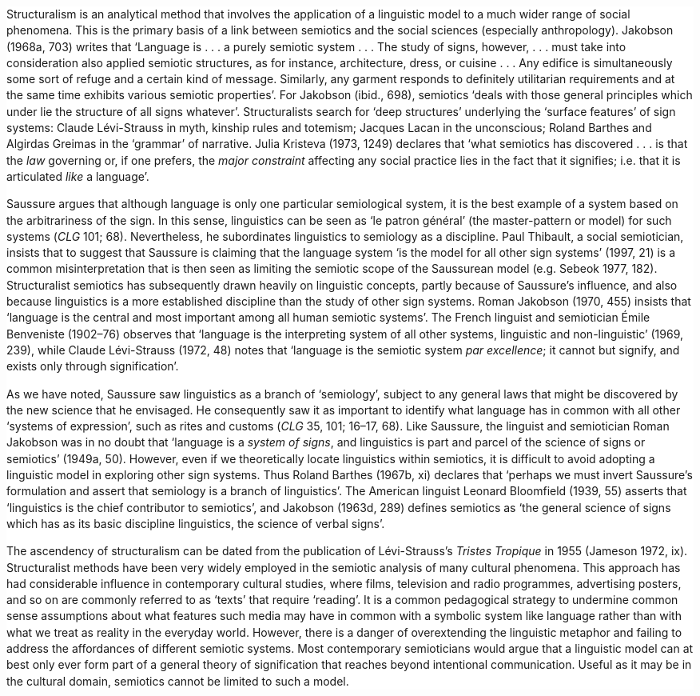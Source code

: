 Structuralism is an analytical method that involves the application of a linguistic model to a much wider range of social phenomena. This is the primary basis of a link between semiotics and the social sciences (especially anthropology). Jakobson (1968a, 703) writes that ‘Language is . . . a purely semiotic system . . . The study of signs, however, . . . must take into consideration also applied semiotic structures, as for instance, architecture, dress, or cuisine . . . Any edifice is simultaneously some sort of refuge and a certain kind of message. Similarly, any garment responds to definitely utilitarian requirements and at the same time exhibits various semiotic properties’. For Jakobson (ibid., 698), semiotics ‘deals with those general principles which under lie the structure of all signs whatever’. Structuralists search for ‘deep structures’ underlying the ‘surface features’ of sign systems: Claude Lévi-Strauss in myth, kinship rules and totemism; Jacques Lacan in the unconscious; Roland Barthes and Algirdas Greimas in the ‘grammar’ of narrative. Julia Kristeva (1973, 1249) declares that ‘what semiotics has discovered . . . is that the _law_ governing or, if one prefers, the _major constraint_ affecting any social practice lies in the fact that it signifies; i.e. that it is articulated _like_ a language’.

Saussure argues that although language is only one particular semiological system, it is the best example of a system based on the arbitrariness of the sign. In this sense, linguistics can be seen as ‘le patron général’ (the master-pattern or model) for such systems (_CLG_ 101; 68). Nevertheless, he subordinates linguistics to semiology as a discipline. Paul Thibault, a social semiotician, insists that to suggest that Saussure is claiming that the language system ‘is the model for all other sign systems’ (1997, 21) is a common misinterpretation that is then seen as limiting the semiotic scope of the Saussurean model (e.g. Sebeok 1977, 182). Structuralist semiotics has subsequently drawn heavily on linguistic concepts, partly because of Saussure’s influence, and also because linguistics is a more established discipline than the study of other sign systems. Roman Jakobson (1970, 455) insists that ‘language is the central and most important among all human semiotic systems’. The French linguist and semiotician Émile Benveniste (1902–76) observes that ‘language is the interpreting system of all other systems, linguistic and non-linguistic’ (1969, 239), while Claude Lévi-Strauss (1972, 48) notes that ‘language is the semiotic system _par excellence_; it cannot but signify, and exists only through signification’.

As we have noted, Saussure saw linguistics as a branch of ‘semiology’, subject to any general laws that might be discovered by the new science that he envisaged. He consequently saw it as important to identify what language has in common with all other ‘systems of expression’, such as rites and customs (_CLG_ 35, 101; 16–17, 68). Like Saussure, the linguist and semiotician Roman Jakobson was in no doubt that ‘language is a _system of signs_, and linguistics is part and parcel of the science of signs or semiotics’ (1949a, 50). However, even if we theoretically locate linguistics within semiotics, it is difficult to avoid adopting a linguistic model in exploring other sign systems. Thus Roland Barthes (1967b, xi) declares that ‘perhaps we must invert Saussure’s formulation and assert that semiology is a branch of linguistics’. The American linguist Leonard Bloomfield (1939, 55) asserts that ‘linguistics is the chief contributor to semiotics’, and Jakobson (1963d, 289) defines semiotics as ‘the general science of signs which has as its basic discipline linguistics, the science of verbal signs’.

The ascendency of structuralism can be dated from the publication of Lévi-Strauss’s _Tristes Tropique_ in 1955 (Jameson 1972, ix). Structuralist methods have been very widely employed in the semiotic analysis of many cultural phenomena. This approach has had considerable influence in contemporary cultural studies, where films, television and radio programmes, advertising posters, and so on are commonly referred to as ‘texts’ that require ‘reading’. It is a common pedagogical strategy to undermine common sense assumptions about what features such media may have in common with a symbolic system like language rather than with what we treat as reality in the everyday world. However, there is a danger of overextending the linguistic metaphor and failing to address the affordances of different semiotic systems. Most contemporary semioticians would argue that a linguistic model can at best only ever form part of a general theory of signification that reaches beyond intentional communication. Useful as it may be in the cultural domain, semiotics cannot be limited to such a model.

